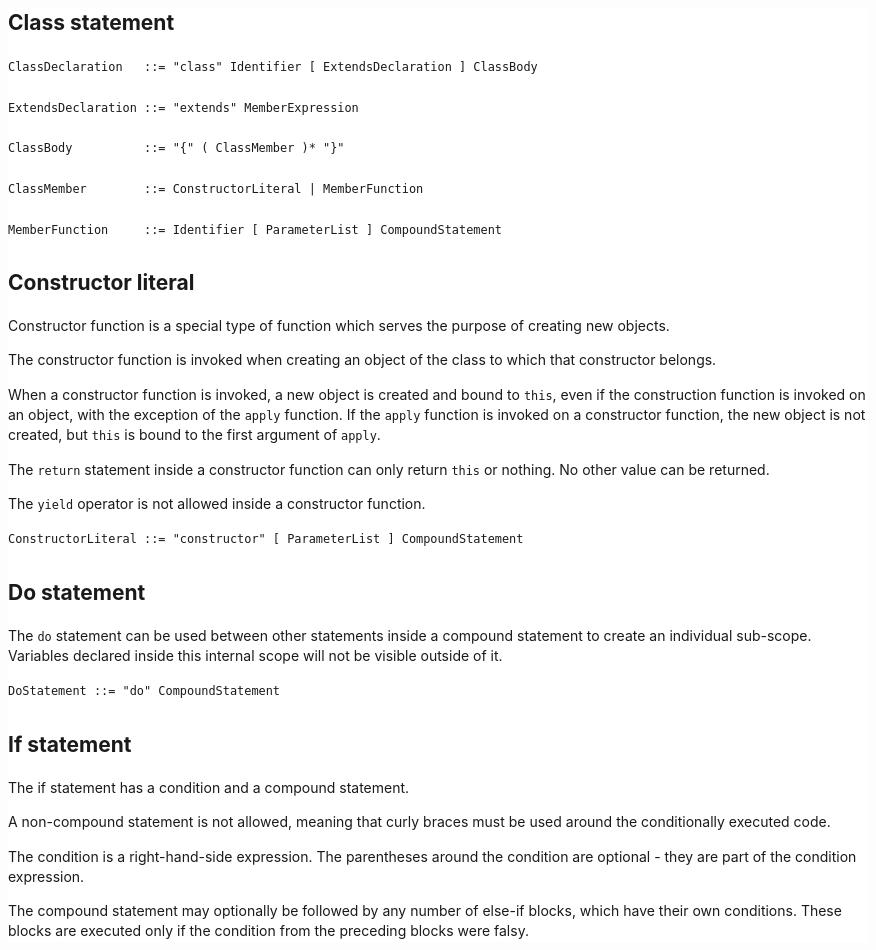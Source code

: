 
Class statement
---------------

    ClassDeclaration   ::= "class" Identifier [ ExtendsDeclaration ] ClassBody

    ExtendsDeclaration ::= "extends" MemberExpression

    ClassBody          ::= "{" ( ClassMember )* "}"

    ClassMember        ::= ConstructorLiteral | MemberFunction

    MemberFunction     ::= Identifier [ ParameterList ] CompoundStatement


Constructor literal
-------------------

Constructor function is a special type of function which serves the purpose of
creating new objects.

The constructor function is invoked when creating an object of the class to
which that constructor belongs.

When a constructor function is invoked, a new object is created and bound to
`this`, even if the construction function is invoked on an object, with the
exception of the `apply` function.  If the `apply` function is invoked on
a constructor function, the new object is not created, but `this` is bound
to the first argument of `apply`.

The `return` statement inside a constructor function can only return `this`
or nothing.  No other value can be returned.

The `yield` operator is not allowed inside a constructor function.

    ConstructorLiteral ::= "constructor" [ ParameterList ] CompoundStatement


Do statement
------------

The `do` statement can be used between other statements inside a compound
statement to create an individual sub-scope.  Variables declared inside this
internal scope will not be visible outside of it.

    DoStatement ::= "do" CompoundStatement


If statement
------------

The if statement has a condition and a compound statement.

A non-compound statement is not allowed, meaning that curly braces must be used
around the conditionally executed code.

The condition is a right-hand-side expression.  The parentheses around the
condition are optional - they are part of the condition expression.

The compound statement may optionally be followed by any number of else-if
blocks, which have their own conditions.  These blocks are executed only if
the condition from the preceding blocks were falsy.
